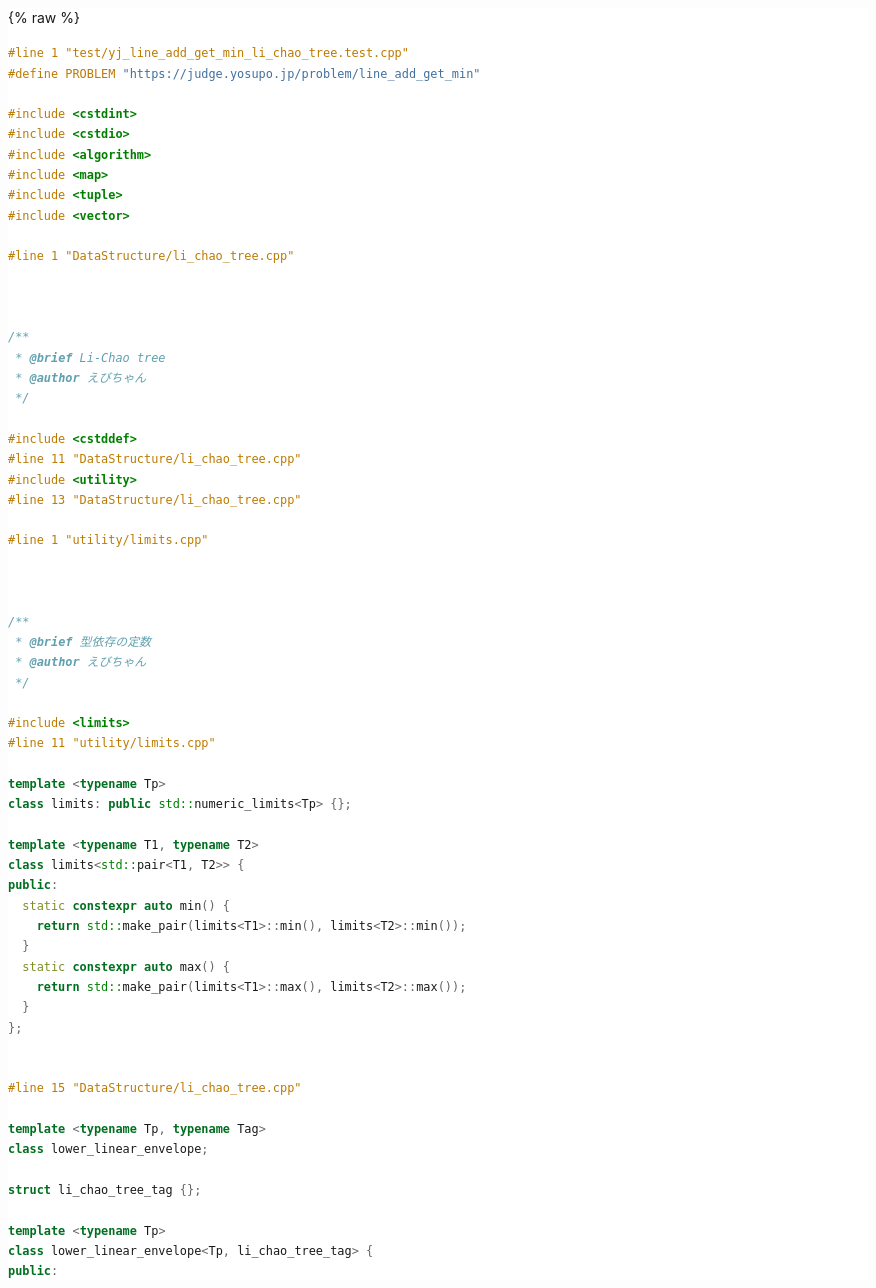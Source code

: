 <a id="bundled"></a>
{% raw %}
```cpp
#line 1 "test/yj_line_add_get_min_li_chao_tree.test.cpp"
#define PROBLEM "https://judge.yosupo.jp/problem/line_add_get_min"

#include <cstdint>
#include <cstdio>
#include <algorithm>
#include <map>
#include <tuple>
#include <vector>

#line 1 "DataStructure/li_chao_tree.cpp"



/**
 * @brief Li-Chao tree
 * @author えびちゃん
 */

#include <cstddef>
#line 11 "DataStructure/li_chao_tree.cpp"
#include <utility>
#line 13 "DataStructure/li_chao_tree.cpp"

#line 1 "utility/limits.cpp"



/**
 * @brief 型依存の定数
 * @author えびちゃん
 */

#include <limits>
#line 11 "utility/limits.cpp"

template <typename Tp>
class limits: public std::numeric_limits<Tp> {};

template <typename T1, typename T2>
class limits<std::pair<T1, T2>> {
public:
  static constexpr auto min() {
    return std::make_pair(limits<T1>::min(), limits<T2>::min());
  }
  static constexpr auto max() {
    return std::make_pair(limits<T1>::max(), limits<T2>::max());
  }
};


#line 15 "DataStructure/li_chao_tree.cpp"

template <typename Tp, typename Tag>
class lower_linear_envelope;

struct li_chao_tree_tag {};

template <typename Tp>
class lower_linear_envelope<Tp, li_chao_tree_tag> {
public:
```
